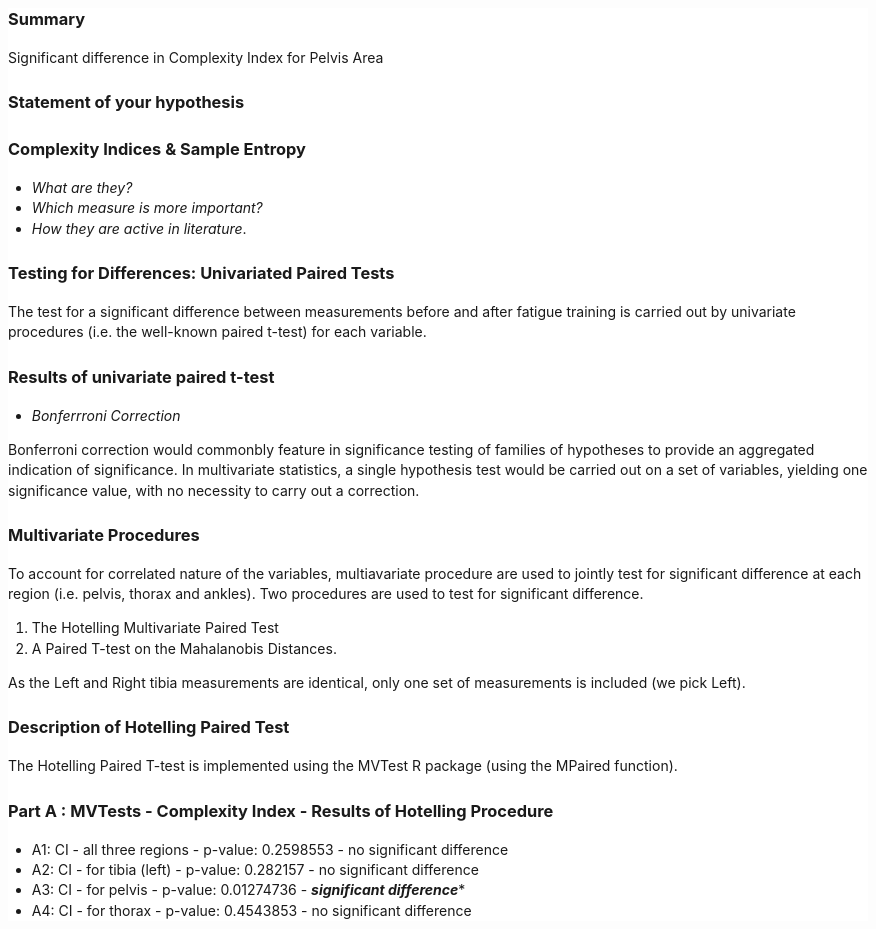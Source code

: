 ### Summary 

Significant difference in Complexity Index for Pelvis Area 


### Statement of your hypothesis


### Complexity Indices & Sample Entropy

* *What are they?*
* *Which measure is more important?*
* *How they are active in literature*.

### Testing for Differences: Univariated Paired Tests

The test for a significant difference between measurements before and after fatigue training is carried out by univariate procedures (i.e. the well-known paired t-test) for each variable.

### Results of univariate paired t-test

* *Bonferrroni Correction*


Bonferroni correction would commonbly feature in significance testing of families of hypotheses to provide an aggregated indication of significance.
In multivariate statistics, a single hypothesis test would be carried out on a set of variables, yielding one significance value, with no necessity to carry out a correction. 



### Multivariate Procedures

To account for correlated nature of the variables, multiavariate procedure are used to jointly test for significant difference at each region (i.e. pelvis, thorax and ankles).
Two procedures are used to test for significant difference.

1. The Hotelling Multivariate Paired Test
2. A Paired T-test on the Mahalanobis Distances.




As the Left and Right tibia measurements are identical, only one set of measurements is included (we pick Left).


### Description of Hotelling Paired Test

The Hotelling Paired T-test is implemented using the MVTest R package (using the MPaired function).

### Part A : MVTests - Complexity Index - Results of Hotelling Procedure

* A1: CI - all three regions  - p-value: 0.2598553 - no significant difference
* A2: CI - for tibia (left)  - p-value: 0.282157 - no significant difference
* A3: CI - for pelvis  - p-value:  0.01274736 -  ***significant difference****
* A4: CI - for thorax  - p-value: 0.4543853 -  no significant difference
